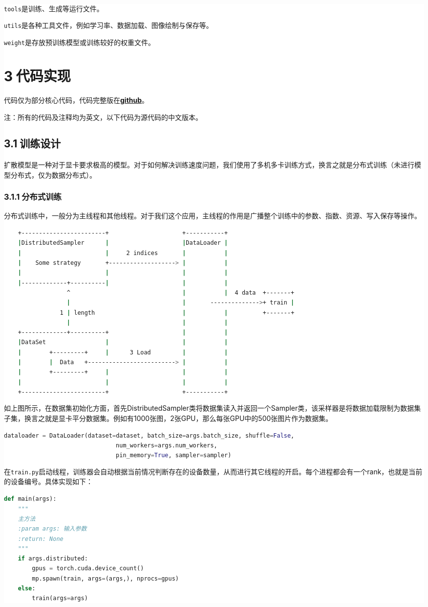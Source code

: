 `tools`是训练、生成等运行文件。

`utils`是各种工具文件，例如学习率、数据加载、图像绘制与保存等。

`weight`是存放预训练模型或训练较好的权重文件。

# 3 代码实现

代码仅为部分核心代码，代码完整版在[**github**](https://github.com/chairc/Industrial-Defect-Diffusion-Model)。

注：所有的代码及注释均为英文，以下代码为源代码的中文版本。

## 3.1 训练设计

扩散模型是一种对于显卡要求极高的模型。对于如何解决训练速度问题，我们使用了多机多卡训练方式，换言之就是分布式训练（未进行模型分布式，仅为数据分布式）。

### 3.1.1 分布式训练

分布式训练中，一般分为主线程和其他线程。对于我们这个应用，主线程的作用是广播整个训练中的参数、指数、资源、写入保存等操作。

```bash
    +------------------------+                     +-----------+
    |DistributedSampler      |                     |DataLoader |
    |                        |     2 indices       |           |
    |    Some strategy       +-------------------> |           |
    |                        |                     |           |
    |-------------+----------|                     |           |
                  ^                                |           |  4 data  +-------+
                  |                                |       -------------->+ train |
                1 | length                         |           |          +-------+
                  |                                |           |
    +-------------+----------+                     |           |
    |DataSet                 |                     |           |
    |        +---------+     |      3 Load         |           |
    |        |  Data   +-------------------------> |           |
    |        +---------+     |                     |           |
    |                        |                     |           |
    +------------------------+                     +-----------+
```

如上图所示，在数据集初始化方面，首先DistributedSampler类将数据集读入并返回一个Sampler类，该采样器是将数据加载限制为数据集子集，换言之就是显卡平分数据集。例如有1000张图，2张GPU，那么每张GPU中的500张图片作为数据集。

```python
dataloader = DataLoader(dataset=dataset, batch_size=args.batch_size, shuffle=False,
                                num_workers=args.num_workers,
                                pin_memory=True, sampler=sampler)
```

在`train.py`启动线程，训练器会自动根据当前情况判断存在的设备数量，从而进行其它线程的开启。每个进程都会有一个rank，也就是当前的设备编号。具体实现如下：

```python
def main(args):
    """
    主方法
    :param args: 输入参数
    :return: None
    """
    if args.distributed:
        gpus = torch.cuda.device_count()
        mp.spawn(train, args=(args,), nprocs=gpus)
    else:
        train(args=args)
```
